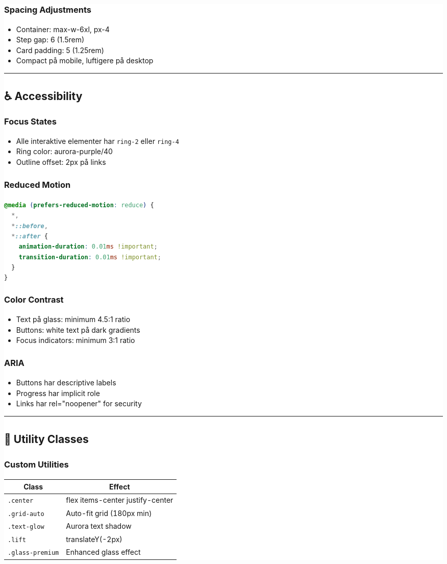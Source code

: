 ### Spacing Adjustments

- Container: max-w-6xl, px-4
- Step gap: 6 (1.5rem)
- Card padding: 5 (1.25rem)
- Compact på mobile, luftigere på desktop

---

## ♿ Accessibility

### Focus States

- Alle interaktive elementer har `ring-2` eller `ring-4`
- Ring color: aurora-purple/40
- Outline offset: 2px på links

### Reduced Motion

```css
@media (prefers-reduced-motion: reduce) {
  *,
  *::before,
  *::after {
    animation-duration: 0.01ms !important;
    transition-duration: 0.01ms !important;
  }
}
```

### Color Contrast

- Text på glass: minimum 4.5:1 ratio
- Buttons: white text på dark gradients
- Focus indicators: minimum 3:1 ratio

### ARIA

- Buttons har descriptive labels
- Progress har implicit role
- Links har rel="noopener" for security

---

## 🔧 Utility Classes

### Custom Utilities

| Class            | Effect                           |
| ---------------- | -------------------------------- |
| `.center`        | flex items-center justify-center |
| `.grid-auto`     | Auto-fit grid (180px min)        |
| `.text-glow`     | Aurora text shadow               |
| `.lift`          | translateY(-2px)                 |
| `.glass-premium` | Enhanced glass effect            |
